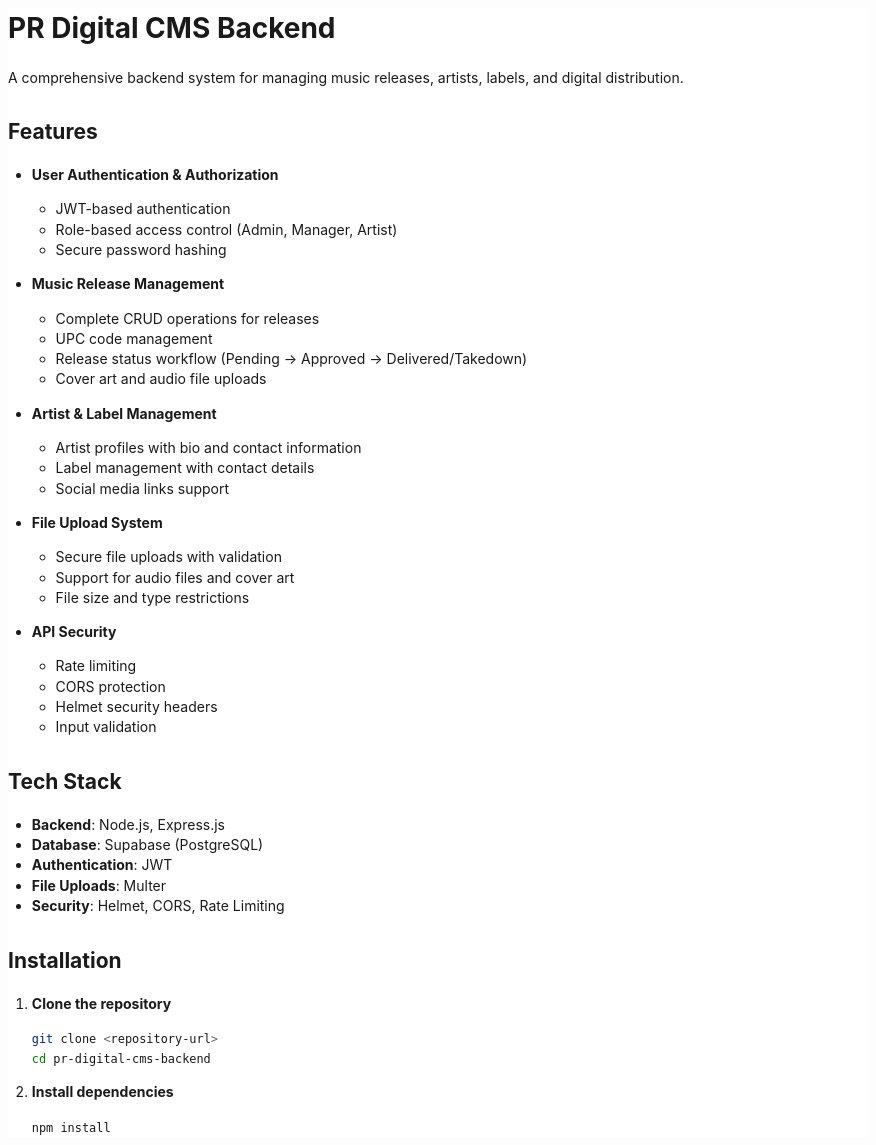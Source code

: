 # PR Digital CMS Backend

A comprehensive backend system for managing music releases, artists, labels, and digital distribution.

## Features

- **User Authentication & Authorization**
  - JWT-based authentication
  - Role-based access control (Admin, Manager, Artist)
  - Secure password hashing

- **Music Release Management**
  - Complete CRUD operations for releases
  - UPC code management
  - Release status workflow (Pending → Approved → Delivered/Takedown)
  - Cover art and audio file uploads

- **Artist & Label Management**
  - Artist profiles with bio and contact information
  - Label management with contact details
  - Social media links support

- **File Upload System**
  - Secure file uploads with validation
  - Support for audio files and cover art
  - File size and type restrictions

- **API Security**
  - Rate limiting
  - CORS protection
  - Helmet security headers
  - Input validation

## Tech Stack

- **Backend**: Node.js, Express.js
- **Database**: Supabase (PostgreSQL)
- **Authentication**: JWT
- **File Uploads**: Multer
- **Security**: Helmet, CORS, Rate Limiting

## Installation

1. **Clone the repository**
   ```bash
   git clone <repository-url>
   cd pr-digital-cms-backend
   ```

2. **Install dependencies**
   ```bash
   npm install
   ```
